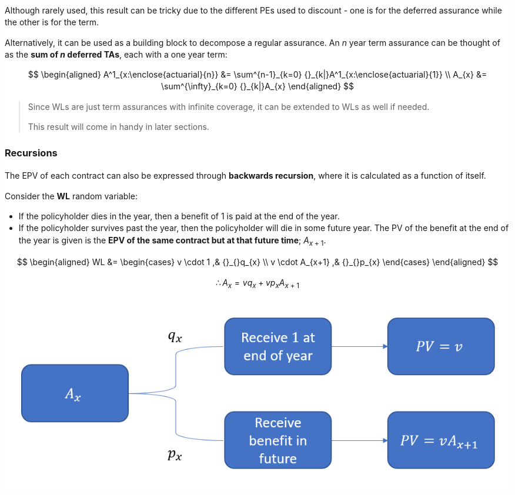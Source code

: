 Although rarely used, this result can be tricky due to the different PEs used to discount - one is for the deferred assurance while the other is for the term.

Alternatively, it can be used as a building block to decompose a regular assurance. An $n$ year term assurance can be thought of as the **sum of $n$ deferred TAs**, each with a one year term:

$$
\begin{aligned}
    A^1_{x:\enclose{actuarial}{n}} &= \sum^{n-1}_{k=0} {}_{k|}A^1_{x:\enclose{actuarial}{1}} \\
    A_{x} &= \sum^{\infty}_{k=0} {}_{k|}A_{x}
\end{aligned}
$$

> Since WLs are just term assurances with infinite coverage, it can be extended to WLs as well if needed.
>
> This result will come in handy in later sections.

### **Recursions**

The EPV of each contract can also be expressed through **backwards recursion**, where it is calculated as a function of itself.

Consider the **WL** random variable:

* If the policyholder dies in the year, then a benefit of 1 is paid at the end of the year.
* If the policyholder survives past the year, then the policyholder will die in some future year. The PV of the benefit at the end of the year is given is the **EPV of the same contract but at that future time**; $A_{x+1}$.

$$
\begin{aligned}
    WL
    &=
    \begin{cases}
        v \cdot 1 ,& {}_{}q_{x} \\
        v \cdot A_{x+1} ,& {}_{}p_{x}
    \end{cases}
\end{aligned}
$$

$$
    \therefore A_x = v{}_{}q_{x} + v{}_{}p_{x}A_{x+1}
$$


![WL Recursion](Assets/3.%20Life%20Assurances.md/WL%20Recursion.png)
